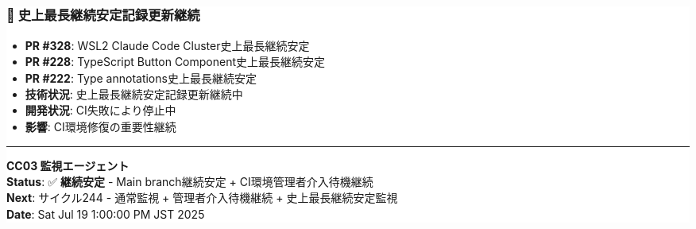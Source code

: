 ### 🔄 **史上最長継続安定記録更新継続**
- **PR #328**: WSL2 Claude Code Cluster史上最長継続安定
- **PR #228**: TypeScript Button Component史上最長継続安定
- **PR #222**: Type annotations史上最長継続安定
- **技術状況**: 史上最長継続安定記録更新継続中
- **開発状況**: CI失敗により停止中
- **影響**: CI環境修復の重要性継続

---

**CC03 監視エージェント**  
**Status**: ✅ **継続安定** - Main branch継続安定 + CI環境管理者介入待機継続  
**Next**: サイクル244 - 通常監視 + 管理者介入待機継続 + 史上最長継続安定監視  
**Date**: Sat Jul 19 1:00:00 PM JST 2025